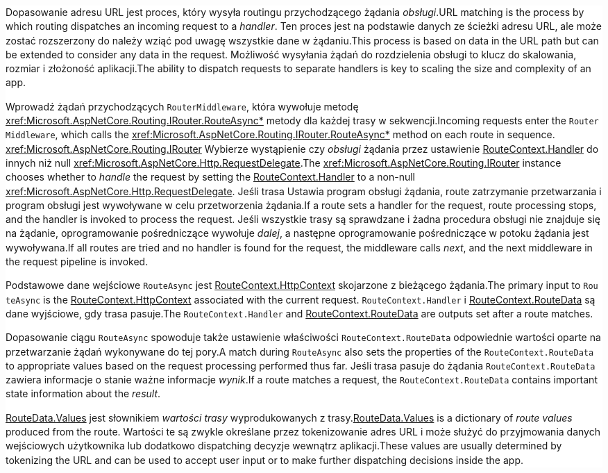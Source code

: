 <span data-ttu-id="01465-125">Dopasowanie adresu URL jest proces, który wysyła routingu przychodzącego żądania *obsługi*.</span><span class="sxs-lookup"><span data-stu-id="01465-125">URL matching is the process by which routing dispatches an incoming request to a *handler*.</span></span> <span data-ttu-id="01465-126">Ten proces jest na podstawie danych ze ścieżki adresu URL, ale może zostać rozszerzony do należy wziąć pod uwagę wszystkie dane w żądaniu.</span><span class="sxs-lookup"><span data-stu-id="01465-126">This process is based on data in the URL path but can be extended to consider any data in the request.</span></span> <span data-ttu-id="01465-127">Możliwość wysyłania żądań do rozdzielenia obsługi to klucz do skalowania, rozmiar i złożoność aplikacji.</span><span class="sxs-lookup"><span data-stu-id="01465-127">The ability to dispatch requests to separate handlers is key to scaling the size and complexity of an app.</span></span>

<span data-ttu-id="01465-128">Wprowadź żądań przychodzących `RouterMiddleware`, która wywołuje metodę <xref:Microsoft.AspNetCore.Routing.IRouter.RouteAsync*> metody dla każdej trasy w sekwencji.</span><span class="sxs-lookup"><span data-stu-id="01465-128">Incoming requests enter the `RouterMiddleware`, which calls the <xref:Microsoft.AspNetCore.Routing.IRouter.RouteAsync*> method on each route in sequence.</span></span> <span data-ttu-id="01465-129"><xref:Microsoft.AspNetCore.Routing.IRouter> Wybierze wystąpienie czy *obsługi* żądania przez ustawienie [RouteContext.Handler](xref:Microsoft.AspNetCore.Routing.RouteContext.Handler*) do innych niż null <xref:Microsoft.AspNetCore.Http.RequestDelegate>.</span><span class="sxs-lookup"><span data-stu-id="01465-129">The <xref:Microsoft.AspNetCore.Routing.IRouter> instance chooses whether to *handle* the request by setting the [RouteContext.Handler](xref:Microsoft.AspNetCore.Routing.RouteContext.Handler*) to a non-null <xref:Microsoft.AspNetCore.Http.RequestDelegate>.</span></span> <span data-ttu-id="01465-130">Jeśli trasa Ustawia program obsługi żądania, route zatrzymanie przetwarzania i program obsługi jest wywoływane w celu przetworzenia żądania.</span><span class="sxs-lookup"><span data-stu-id="01465-130">If a route sets a handler for the request, route processing stops, and the handler is invoked to process the request.</span></span> <span data-ttu-id="01465-131">Jeśli wszystkie trasy są sprawdzane i żadna procedura obsługi nie znajduje się na żądanie, oprogramowanie pośredniczące wywołuje *dalej*, a następne oprogramowanie pośredniczące w potoku żądania jest wywoływana.</span><span class="sxs-lookup"><span data-stu-id="01465-131">If all routes are tried and no handler is found for the request, the middleware calls *next*, and the next middleware in the request pipeline is invoked.</span></span>

<span data-ttu-id="01465-132">Podstawowe dane wejściowe `RouteAsync` jest [RouteContext.HttpContext](xref:Microsoft.AspNetCore.Routing.RouteContext.HttpContext*) skojarzone z bieżącego żądania.</span><span class="sxs-lookup"><span data-stu-id="01465-132">The primary input to `RouteAsync` is the [RouteContext.HttpContext](xref:Microsoft.AspNetCore.Routing.RouteContext.HttpContext*) associated with the current request.</span></span> <span data-ttu-id="01465-133">`RouteContext.Handler` i [RouteContext.RouteData](xref:Microsoft.AspNetCore.Routing.RouteContext.RouteData*) są dane wyjściowe, gdy trasa pasuje.</span><span class="sxs-lookup"><span data-stu-id="01465-133">The `RouteContext.Handler` and [RouteContext.RouteData](xref:Microsoft.AspNetCore.Routing.RouteContext.RouteData*) are outputs set after a route matches.</span></span>

<span data-ttu-id="01465-134">Dopasowanie ciągu `RouteAsync` spowoduje także ustawienie właściwości `RouteContext.RouteData` odpowiednie wartości oparte na przetwarzanie żądań wykonywane do tej pory.</span><span class="sxs-lookup"><span data-stu-id="01465-134">A match during `RouteAsync` also sets the properties of the `RouteContext.RouteData` to appropriate values based on the request processing performed thus far.</span></span> <span data-ttu-id="01465-135">Jeśli trasa pasuje do żądania `RouteContext.RouteData` zawiera informacje o stanie ważne informacje *wynik*.</span><span class="sxs-lookup"><span data-stu-id="01465-135">If a route matches a request, the `RouteContext.RouteData` contains important state information about the *result*.</span></span>

<span data-ttu-id="01465-136">[RouteData.Values](xref:Microsoft.AspNetCore.Routing.RouteData.Values*) jest słownikiem *wartości trasy* wyprodukowanych z trasy.</span><span class="sxs-lookup"><span data-stu-id="01465-136">[RouteData.Values](xref:Microsoft.AspNetCore.Routing.RouteData.Values*) is a dictionary of *route values* produced from the route.</span></span> <span data-ttu-id="01465-137">Wartości te są zwykle określane przez tokenizowanie adres URL i może służyć do przyjmowania danych wejściowych użytkownika lub dodatkowo dispatching decyzje wewnątrz aplikacji.</span><span class="sxs-lookup"><span data-stu-id="01465-137">These values are usually determined by tokenizing the URL and can be used to accept user input or to make further dispatching decisions inside the app.</span></span>
